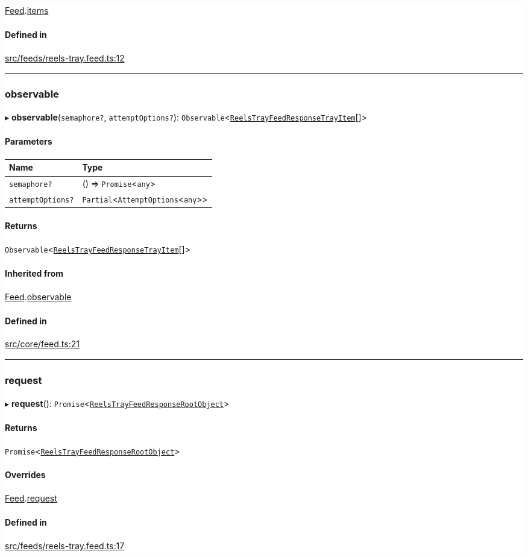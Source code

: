 [Feed](../index/Feed.md).[items](../index/Feed.md#items)

#### Defined in

[src/feeds/reels-tray.feed.ts:12](https://github.com/Nerixyz/instagram-private-api/blob/4971f34/src/feeds/reels-tray.feed.ts#L12)

___

### observable

▸ **observable**(`semaphore?`, `attemptOptions?`): `Observable`<[`ReelsTrayFeedResponseTrayItem`](../../interfaces/responses/ReelsTrayFeedResponseTrayItem.md)[]\>

#### Parameters

| Name | Type |
| :------ | :------ |
| `semaphore?` | () => `Promise`<`any`\> |
| `attemptOptions?` | `Partial`<`AttemptOptions`<`any`\>\> |

#### Returns

`Observable`<[`ReelsTrayFeedResponseTrayItem`](../../interfaces/responses/ReelsTrayFeedResponseTrayItem.md)[]\>

#### Inherited from

[Feed](../index/Feed.md).[observable](../index/Feed.md#observable)

#### Defined in

[src/core/feed.ts:21](https://github.com/Nerixyz/instagram-private-api/blob/4971f34/src/core/feed.ts#L21)

___

### request

▸ **request**(): `Promise`<[`ReelsTrayFeedResponseRootObject`](../../interfaces/responses/ReelsTrayFeedResponseRootObject.md)\>

#### Returns

`Promise`<[`ReelsTrayFeedResponseRootObject`](../../interfaces/responses/ReelsTrayFeedResponseRootObject.md)\>

#### Overrides

[Feed](../index/Feed.md).[request](../index/Feed.md#request)

#### Defined in

[src/feeds/reels-tray.feed.ts:17](https://github.com/Nerixyz/instagram-private-api/blob/4971f34/src/feeds/reels-tray.feed.ts#L17)
